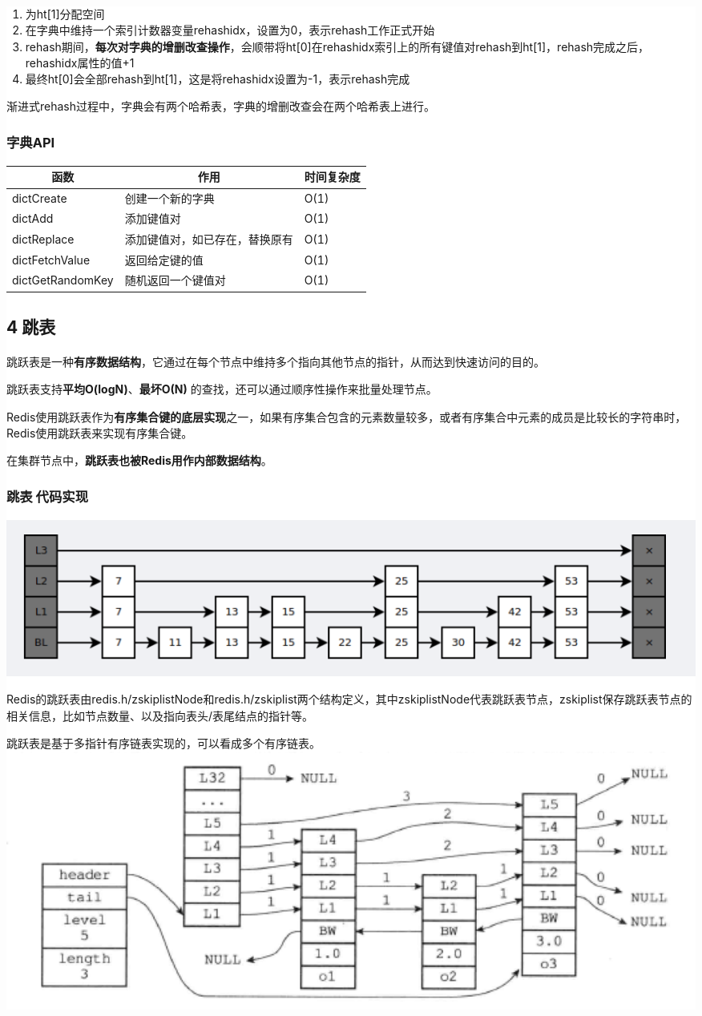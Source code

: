 1. 为ht[1]分配空间
2. 在字典中维持一个索引计数器变量rehashidx，设置为0，表示rehash工作正式开始
3. rehash期间，**每次对字典的增删改查操作**，会顺带将ht[0]在rehashidx索引上的所有键值对rehash到ht[1]，rehash完成之后，rehashidx属性的值+1
4. 最终ht[0]会全部rehash到ht[1]，这是将rehashidx设置为-1，表示rehash完成

渐进式rehash过程中，字典会有两个哈希表，字典的增删改查会在两个哈希表上进行。

### 字典API

| 函数               | 作用              | 时间复杂度 |
| ---------------- | --------------- | ----- |
| dictCreate       | 创建一个新的字典        | O(1)  |
| dictAdd          | 添加键值对           | O(1)  |
| dictReplace      | 添加键值对，如已存在，替换原有 | O(1)  |
| dictFetchValue   | 返回给定键的值         | O(1)  |
| dictGetRandomKey | 随机返回一个键值对       | O(1)  |


## 4 跳表

跳跃表是一种**有序数据结构**，它通过在每个节点中维持多个指向其他节点的指针，从而达到快速访问的目的。

跳跃表支持**平均O(logN)**、**最坏O(N)** 的查找，还可以通过顺序性操作来批量处理节点。

Redis使用跳跃表作为**有序集合键的底层实现**之一，如果有序集合包含的元素数量较多，或者有序集合中元素的成员是比较长的字符串时，Redis使用跳跃表来实现有序集合键。

在集群节点中，**跳跃表也被Redis用作内部数据结构**。

### 跳表 代码实现
![](image/2021-09-02-23-20-54.png)


Redis的跳跃表由redis.h/zskiplistNode和redis.h/zskiplist两个结构定义，其中zskiplistNode代表跳跃表节点，zskiplist保存跳跃表节点的相关信息，比如节点数量、以及指向表头/表尾结点的指针等。

跳跃表是基于多指针有序链表实现的，可以看成多个有序链表。
![skiplist](img/chap5/skiplist.png)